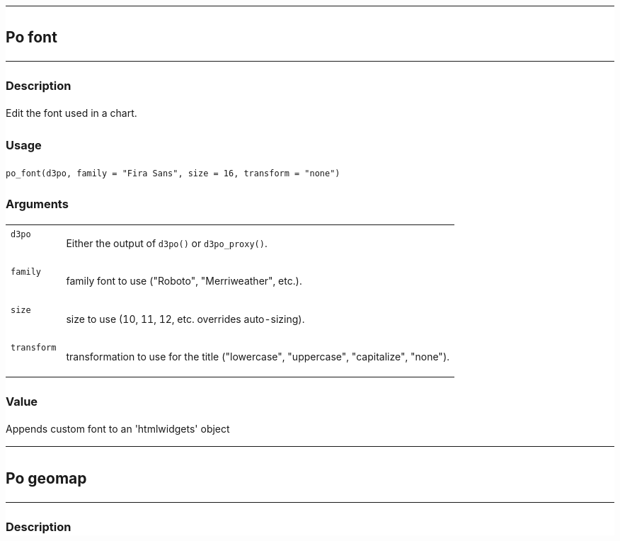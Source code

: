 ```r
```


---
## Po font
----

### Description

Edit the font used in a chart.

### Usage

    po_font(d3po, family = "Fira Sans", size = 16, transform = "none")

### Arguments

<table>
<tbody>
<tr class="odd">
<td><code id="po_font_:_d3po">d3po</code></td>
<td><p>Either the output of <code>d3po()</code> or <code>d3po_proxy()</code>.</p></td>
</tr>
<tr class="even">
<td><code id="po_font_:_family">family</code></td>
<td><p>family font to use ("Roboto", "Merriweather", etc.).</p></td>
</tr>
<tr class="odd">
<td><code id="po_font_:_size">size</code></td>
<td><p>size to use (10, 11, 12, etc. overrides auto-sizing).</p></td>
</tr>
<tr class="even">
<td><code id="po_font_:_transform">transform</code></td>
<td><p>transformation to use for the title ("lowercase", "uppercase", "capitalize", "none").</p></td>
</tr>
</tbody>
</table>

### Value

Appends custom font to an 'htmlwidgets' object


---
## Po geomap
------

### Description
